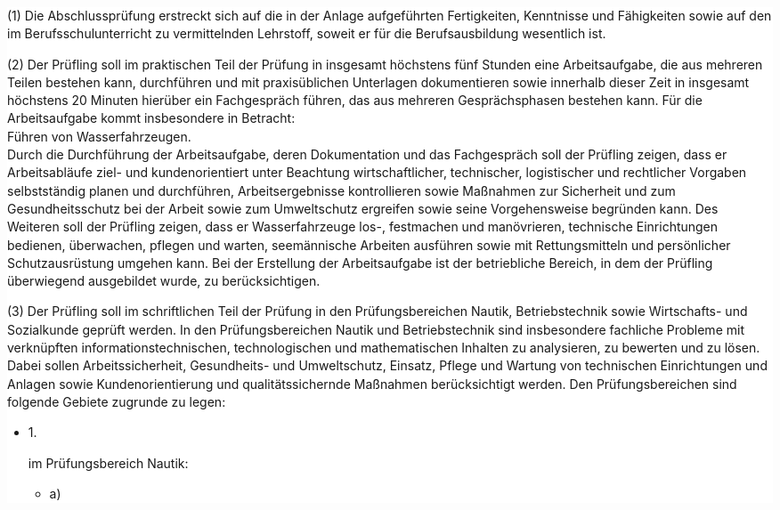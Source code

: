 (1) Die Abschlussprüfung erstreckt sich auf die in der Anlage
aufgeführten Fertigkeiten, Kenntnisse und Fähigkeiten sowie auf den im
Berufsschulunterricht zu vermittelnden Lehrstoff, soweit er für die
Berufsausbildung wesentlich ist.

</div>

<div class="jurAbsatz">

(2) Der Prüfling soll im praktischen Teil der Prüfung in insgesamt
höchstens fünf Stunden eine Arbeitsaufgabe, die aus mehreren Teilen
bestehen kann, durchführen und mit praxisüblichen Unterlagen
dokumentieren sowie innerhalb dieser Zeit in insgesamt höchstens 20
Minuten hierüber ein Fachgespräch führen, das aus mehreren
Gesprächsphasen bestehen kann. Für die Arbeitsaufgabe kommt
insbesondere in Betracht:  
Führen von Wasserfahrzeugen.  
Durch die Durchführung der Arbeitsaufgabe, deren Dokumentation und das
Fachgespräch soll der Prüfling zeigen, dass er Arbeitsabläufe ziel- und
kundenorientiert unter Beachtung wirtschaftlicher, technischer,
logistischer und rechtlicher Vorgaben selbstständig planen und
durchführen, Arbeitsergebnisse kontrollieren sowie Maßnahmen zur
Sicherheit und zum Gesundheitsschutz bei der Arbeit sowie zum
Umweltschutz ergreifen sowie seine Vorgehensweise begründen kann. Des
Weiteren soll der Prüfling zeigen, dass er Wasserfahrzeuge los-,
festmachen und manövrieren, technische Einrichtungen bedienen,
überwachen, pflegen und warten, seemännische Arbeiten ausführen sowie
mit Rettungsmitteln und persönlicher Schutzausrüstung umgehen kann. Bei
der Erstellung der Arbeitsaufgabe ist der betriebliche Bereich, in dem
der Prüfling überwiegend ausgebildet wurde, zu berücksichtigen.

</div>

<div class="jurAbsatz">

(3) Der Prüfling soll im schriftlichen Teil der Prüfung in den
Prüfungsbereichen Nautik, Betriebstechnik sowie Wirtschafts- und
Sozialkunde geprüft werden. In den Prüfungsbereichen Nautik und
Betriebstechnik sind insbesondere fachliche Probleme mit verknüpften
informationstechnischen, technologischen und mathematischen Inhalten zu
analysieren, zu bewerten und zu lösen. Dabei sollen Arbeitssicherheit,
Gesundheits- und Umweltschutz, Einsatz, Pflege und Wartung von
technischen Einrichtungen und Anlagen sowie Kundenorientierung und
qualitätssichernde Maßnahmen berücksichtigt werden. Den
Prüfungsbereichen sind folgende Gebiete zugrunde zu legen:

  - 1\.
    
    <div style="">
    
    im Prüfungsbereich Nautik:
    
      - a)
        
        <div style="">
        